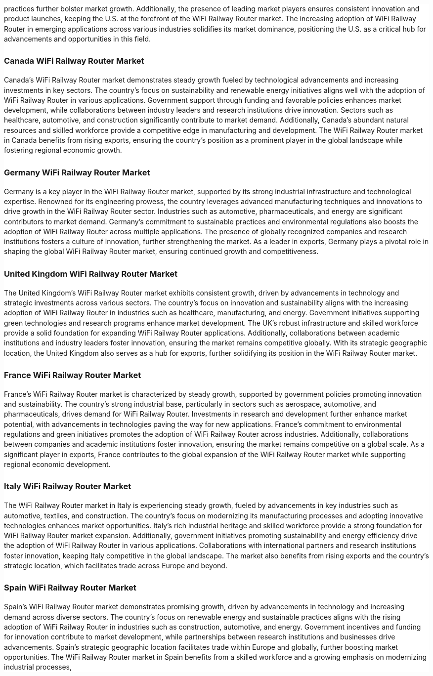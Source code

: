 practices further bolster market growth. Additionally, the presence of leading market players ensures consistent innovation and product launches, keeping the U.S. at the forefront of the WiFi Railway Router market. The increasing adoption of WiFi Railway Router in emerging applications across various industries solidifies its market dominance, positioning the U.S. as a critical hub for advancements and opportunities in this field.</p><h3>Canada WiFi Railway Router Market</h3><p>Canada&rsquo;s WiFi Railway Router market demonstrates steady growth fueled by technological advancements and increasing investments in key sectors. The country&rsquo;s focus on sustainability and renewable energy initiatives aligns well with the adoption of WiFi Railway Router in various applications. Government support through funding and favorable policies enhances market development, while collaborations between industry leaders and research institutions drive innovation. Sectors such as healthcare, automotive, and construction significantly contribute to market demand. Additionally, Canada&rsquo;s abundant natural resources and skilled workforce provide a competitive edge in manufacturing and development. The WiFi Railway Router market in Canada benefits from rising exports, ensuring the country&rsquo;s position as a prominent player in the global landscape while fostering regional economic growth.</p><h3>Germany WiFi Railway Router Market</h3><p>Germany is a key player in the WiFi Railway Router market, supported by its strong industrial infrastructure and technological expertise. Renowned for its engineering prowess, the country leverages advanced manufacturing techniques and innovations to drive growth in the WiFi Railway Router sector. Industries such as automotive, pharmaceuticals, and energy are significant contributors to market demand. Germany&rsquo;s commitment to sustainable practices and environmental regulations also boosts the adoption of WiFi Railway Router across multiple applications. The presence of globally recognized companies and research institutions fosters a culture of innovation, further strengthening the market. As a leader in exports, Germany plays a pivotal role in shaping the global WiFi Railway Router market, ensuring continued growth and competitiveness.</p><h3>United Kingdom WiFi Railway Router Market</h3><p>The United Kingdom&rsquo;s WiFi Railway Router market exhibits consistent growth, driven by advancements in technology and strategic investments across various sectors. The country&rsquo;s focus on innovation and sustainability aligns with the increasing adoption of WiFi Railway Router in industries such as healthcare, manufacturing, and energy. Government initiatives supporting green technologies and research programs enhance market development. The UK&rsquo;s robust infrastructure and skilled workforce provide a solid foundation for expanding WiFi Railway Router applications. Additionally, collaborations between academic institutions and industry leaders foster innovation, ensuring the market remains competitive globally. With its strategic geographic location, the United Kingdom also serves as a hub for exports, further solidifying its position in the WiFi Railway Router market.</p><h3>France WiFi Railway Router Market</h3><p>France&rsquo;s WiFi Railway Router market is characterized by steady growth, supported by government policies promoting innovation and sustainability. The country&rsquo;s strong industrial base, particularly in sectors such as aerospace, automotive, and pharmaceuticals, drives demand for WiFi Railway Router. Investments in research and development further enhance market potential, with advancements in technologies paving the way for new applications. France&rsquo;s commitment to environmental regulations and green initiatives promotes the adoption of WiFi Railway Router across industries. Additionally, collaborations between companies and academic institutions foster innovation, ensuring the market remains competitive on a global scale. As a significant player in exports, France contributes to the global expansion of the WiFi Railway Router market while supporting regional economic development.</p><h3>Italy WiFi Railway Router Market</h3><p>The WiFi Railway Router market in Italy is experiencing steady growth, fueled by advancements in key industries such as automotive, textiles, and construction. The country&rsquo;s focus on modernizing its manufacturing processes and adopting innovative technologies enhances market opportunities. Italy&rsquo;s rich industrial heritage and skilled workforce provide a strong foundation for WiFi Railway Router market expansion. Additionally, government initiatives promoting sustainability and energy efficiency drive the adoption of WiFi Railway Router in various applications. Collaborations with international partners and research institutions foster innovation, keeping Italy competitive in the global landscape. The market also benefits from rising exports and the country&rsquo;s strategic location, which facilitates trade across Europe and beyond.</p><h3>Spain WiFi Railway Router Market</h3><p>Spain&rsquo;s WiFi Railway Router market demonstrates promising growth, driven by advancements in technology and increasing demand across diverse sectors. The country&rsquo;s focus on renewable energy and sustainable practices aligns with the rising adoption of WiFi Railway Router in industries such as construction, automotive, and energy. Government incentives and funding for innovation contribute to market development, while partnerships between research institutions and businesses drive advancements. Spain&rsquo;s strategic geographic location facilitates trade within Europe and globally, further boosting market opportunities. The WiFi Railway Router market in Spain benefits from a skilled workforce and a growing emphasis on modernizing industrial processes,